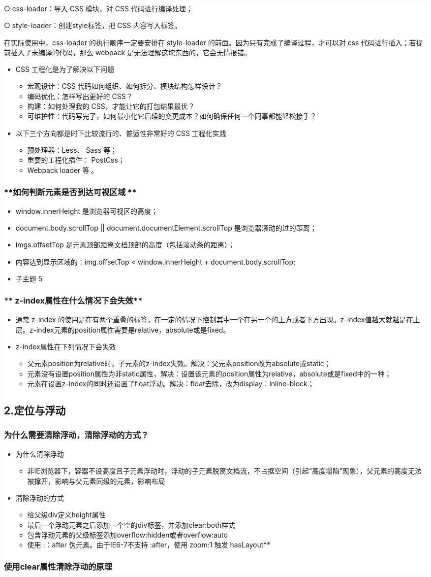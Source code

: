 ○ css-loader：导入 CSS 模块，对 CSS 代码进行编译处理；

○ style-loader：创建style标签，把 CSS 内容写入标签。



在实际使用中，css-loader 的执行顺序一定要安排在 style-loader 的前面。因为只有完成了编译过程，才可以对 css 代码进行插入；若提前插入了未编译的代码，那么 webpack 是无法理解这坨东西的，它会无情报错。

- CSS 工程化是为了解决以下问题

    - 宏观设计：CSS 代码如何组织、如何拆分、模块结构怎样设计？
    - 编码优化：怎样写出更好的 CSS？
    - 构建：如何处理我的 CSS，才能让它的打包结果最优？
    - 可维护性：代码写完了，如何最小化它后续的变更成本？如何确保任何一个同事都能轻松接手？

- 以下三个方向都是时下比较流行的、普适性非常好的 CSS 工程化实践

    - 预处理器：Less、 Sass 等；
    - 重要的工程化插件： PostCss；
    - Webpack loader 等 。

### **如何判断元素是否到达可视区域 **

- window.innerHeight 是浏览器可视区的高度；
- document.body.scrollTop || document.documentElement.scrollTop 是浏览器滚动的过的距离；
- imgs.offsetTop 是元素顶部距离文档顶部的高度（包括滚动条的距离）；
- 内容达到显示区域的：img.offsetTop < window.innerHeight + document.body.scrollTop;

- 子主题 5

### ** z-index属性在什么情况下会失效**

- 通常 z-index 的使用是在有两个重叠的标签，在一定的情况下控制其中一个在另一个的上方或者下方出现。z-index值越大就越是在上层。z-index元素的position属性需要是relative，absolute或是fixed。
- z-index属性在下列情况下会失效

    - 父元素position为relative时，子元素的z-index失效。解决：父元素position改为absolute或static；
    - 元素没有设置position属性为非static属性，解决：设置该元素的position属性为relative，absolute或是fixed中的一种；
    - 元素在设置z-index的同时还设置了float浮动。解决：float去除，改为display：inline-block；

## **2.定位与浮动**

### **为什么需要清除浮动，清除浮动的方式？**

- 为什么清除浮动

    - 非IE浏览器下，容器不设高度且子元素浮动时，浮动的子元素脱离文档流，不占据空间（引起“高度塌陷”现象），父元素的高度无法被撑开，影响与父元素同级的元素，影响布局

- 清除浮动的方式

    - 给父级div定义height属性
    - 最后一个浮动元素之后添加一个空的div标签，并添加clear:both样式
    - 包含浮动元素的父级标签添加overflow:hidden或者overflow:auto
    - 使用 :：after 伪元素。由于IE6-7不支持 :after，使用 zoom:1 触发 hasLayout**

### **使用clear属性清除浮动的原理**
